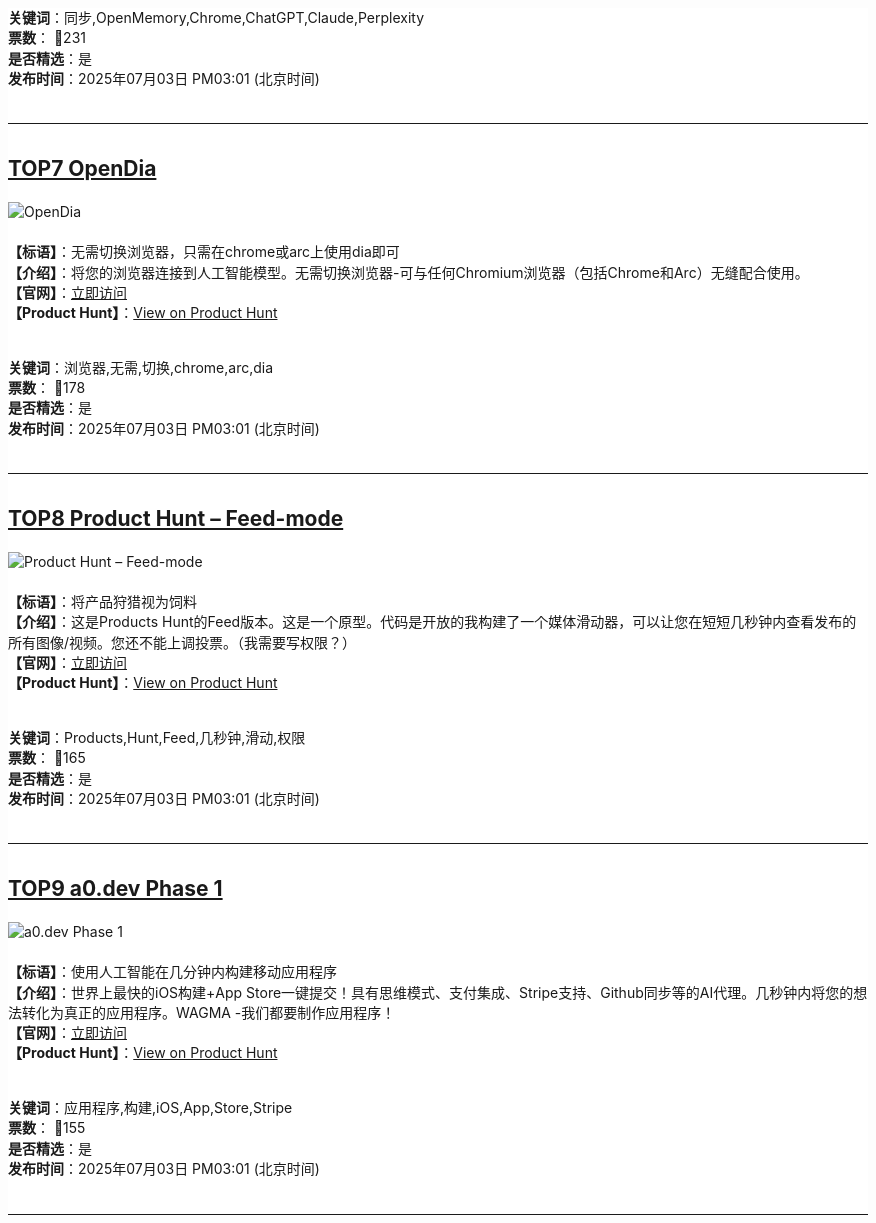**关键词**：同步,OpenMemory,Chrome,ChatGPT,Claude,Perplexity<br />
**票数**： 🔺231<br />
**是否精选**：是<br />
**发布时间**：2025年07月03日 PM03:01 (北京时间)<br /><br />

---

## [TOP7    OpenDia](https://www.producthunt.com/products/opendia)
![OpenDia](https://ph-files.imgix.net/fad8b8c5-5188-440b-b431-695a931dea74.png?auto=format&fit=crop&frame=1&h=512&w=1024)<br /><br />
**【标语】**：无需切换浏览器，只需在chrome或arc上使用dia即可<br />
**【介绍】**：将您的浏览器连接到人工智能模型。无需切换浏览器-可与任何Chromium浏览器（包括Chrome和Arc）无缝配合使用。<br />
**【官网】**：[立即访问](https://www.producthunt.com/r/T7UEV4GREXXMY4)<br />
**【Product Hunt】**：[View on Product Hunt](https://www.producthunt.com/products/opendia)<br /><br />

**关键词**：浏览器,无需,切换,chrome,arc,dia<br />
**票数**： 🔺178<br />
**是否精选**：是<br />
**发布时间**：2025年07月03日 PM03:01 (北京时间)<br /><br />

---

## [TOP8    Product Hunt – Feed-mode](https://www.producthunt.com/products/product-hunt-feed-mode)
![Product Hunt – Feed-mode](https://ph-files.imgix.net/77ca0f5f-9cca-42a4-97a7-d2f36819a931.png?auto=format&fit=crop&frame=1&h=512&w=1024)<br /><br />
**【标语】**：将产品狩猎视为饲料<br />
**【介绍】**：这是Products Hunt的Feed版本。这是一个原型。代码是开放的我构建了一个媒体滑动器，可以让您在短短几秒钟内查看发布的所有图像/视频。您还不能上调投票。（我需要写权限？）<br />
**【官网】**：[立即访问](https://www.producthunt.com/r/AZROD5PRYPTZEA)<br />
**【Product Hunt】**：[View on Product Hunt](https://www.producthunt.com/products/product-hunt-feed-mode)<br /><br />

**关键词**：Products,Hunt,Feed,几秒钟,滑动,权限<br />
**票数**： 🔺165<br />
**是否精选**：是<br />
**发布时间**：2025年07月03日 PM03:01 (北京时间)<br /><br />

---

## [TOP9    a0.dev Phase 1](https://www.producthunt.com/products/a0-dev)
![a0.dev Phase 1](https://ph-files.imgix.net/82672be8-3758-4f9c-bbac-e79ea199113e.png?auto=format&fit=crop&frame=1&h=512&w=1024)<br /><br />
**【标语】**：使用人工智能在几分钟内构建移动应用程序<br />
**【介绍】**：世界上最快的iOS构建+App Store一键提交！具有思维模式、支付集成、Stripe支持、Github同步等的AI代理。几秒钟内将您的想法转化为真正的应用程序。WAGMA -我们都要制作应用程序！<br />
**【官网】**：[立即访问](https://www.producthunt.com/r/KPIZBDS7SF4FLL)<br />
**【Product Hunt】**：[View on Product Hunt](https://www.producthunt.com/products/a0-dev)<br /><br />

**关键词**：应用程序,构建,iOS,App,Store,Stripe<br />
**票数**： 🔺155<br />
**是否精选**：是<br />
**发布时间**：2025年07月03日 PM03:01 (北京时间)<br /><br />

---